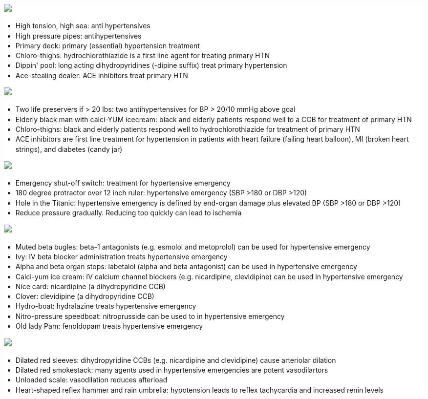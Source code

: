 

![](https://photos.thisispiggy.com/file/wikiFiles/xOP7noE.jpg)

- High tension, high sea: anti hypertensives
- High pressure pipes: antihypertensives
- Primary deck: primary (essential) hypertension treatment
- Chloro-thighs: hydrochlorothiazide is a first line agent for treating primary HTN
- Dippin' pool: long acting dihydropyridines (-dipine suffix) treat primary hypertension
- Ace-stealing dealer: ACE inhibitors treat primary HTN



![](https://photos.thisispiggy.com/file/wikiFiles/xOP7noE.jpg)

- Two life preservers if > 20 lbs: two antihypertensives for BP > 20/10 mmHg above goal
- Elderly black man with calci-YUM icecream: black and elderly patients respond well to a CCB for treatment of primary HTN
- Chloro-thighs: black and elderly patients respond well to hydrochlorothiazide for treatment of primary HTN
- ACE inhibitors are first line treatment for hypertension in patients with heart failure (failing heart balloon), MI (broken heart strings), and diabetes (candy jar)



![](https://photos.thisispiggy.com/file/wikiFiles/xOP7noE.jpg)

- Emergency shut-off switch: treatment for hypertensive emergency
- 180 degree protractor over 12 inch ruler: hypertensive emergency (SBP >180 or DBP >120)
- Hole in the Titanic: hypertensive emergency is defined by end-organ damage plus elevated BP (SBP >180 or DBP >120)
- Reduce pressure gradually. Reducing too quickly can lead to ischemia



![](https://photos.thisispiggy.com/file/wikiFiles/xOP7noE.jpg)

- Muted beta bugles: beta-1 antagonists (e.g. esmolol and metoprolol) can be used for hypertensive emergency
- Ivy: IV beta blocker administration treats hypertensive emergency
- Alpha and beta organ stops: labetalol (alpha and beta antagonist) can be used in hypertensive emergency
- Calci-yum ice cream: IV calcium channel blockers (e.g. nicardipine, clevidipine) can be used in hypertensive emergency
- Nice card: nicardipine (a dihydropyridine CCB)
- Clover: clevidipine (a dihydropyridine CCB)
- Hydro-boat: hydralazine treats hypertensive emergency
- Nitro-pressure speedboat: nitroprusside can be used to in hypertensive emergency
- Old lady Pam: fenoldopam treats hypertensive emergency



![](https://photos.thisispiggy.com/file/wikiFiles/xOP7noE.jpg)

- Dilated red sleeves: dihydropyridine CCBs (e.g. nicardipine and clevidipine) cause arteriolar dilation
- Dilated red smokestack: many agents used in hypertensive emergencies are potent vasodilartors
- Unloaded scale: vasodilation reduces afterload
- Heart-shaped reflex hammer and rain umbrella: hypotension leads to reflex tachycardia and increased renin levels

